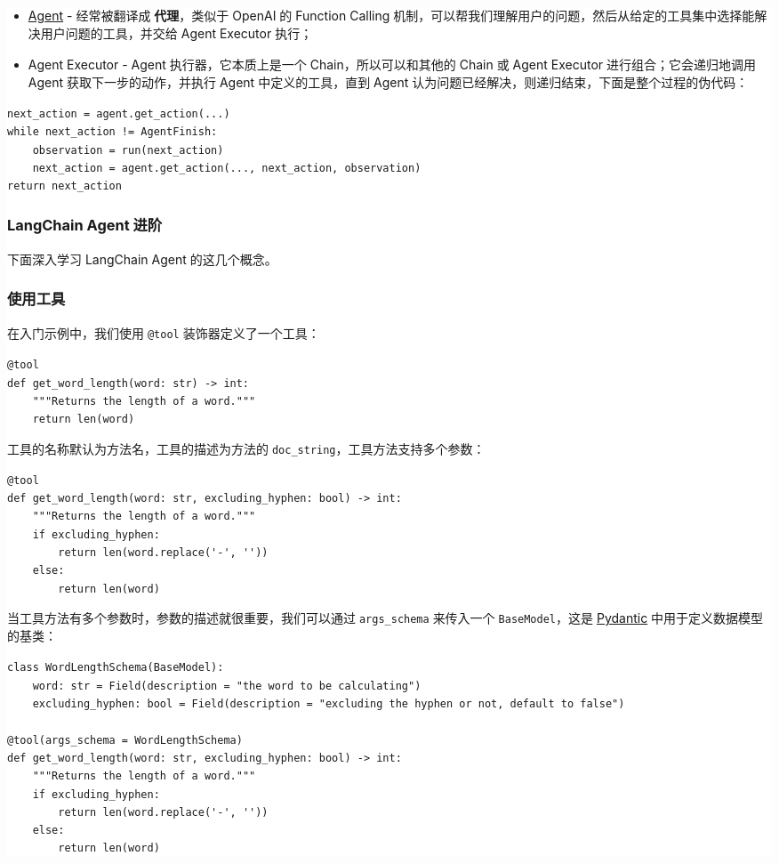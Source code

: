 * [Agent](https://python.langchain.com/docs/modules/agents/) - 经常被翻译成 **代理**，类似于 OpenAI 的 Function Calling 机制，可以帮我们理解用户的问题，然后从给定的工具集中选择能解决用户问题的工具，并交给 Agent Executor 执行；

* Agent Executor - Agent 执行器，它本质上是一个 Chain，所以可以和其他的 Chain 或 Agent Executor 进行组合；它会递归地调用 Agent 获取下一步的动作，并执行 Agent 中定义的工具，直到 Agent 认为问题已经解决，则递归结束，下面是整个过程的伪代码：

```
next_action = agent.get_action(...)
while next_action != AgentFinish:
    observation = run(next_action)
    next_action = agent.get_action(..., next_action, observation)
return next_action
```

### LangChain Agent 进阶

下面深入学习 LangChain Agent 的这几个概念。

### 使用工具

在入门示例中，我们使用 `@tool` 装饰器定义了一个工具：

```
@tool
def get_word_length(word: str) -> int:
    """Returns the length of a word."""
    return len(word)
```

工具的名称默认为方法名，工具的描述为方法的 `doc_string`，工具方法支持多个参数：

```
@tool
def get_word_length(word: str, excluding_hyphen: bool) -> int:
    """Returns the length of a word."""
    if excluding_hyphen:
        return len(word.replace('-', ''))
    else:
        return len(word)
```

当工具方法有多个参数时，参数的描述就很重要，我们可以通过 `args_schema` 来传入一个 `BaseModel`，这是 [Pydantic](https://github.com/pydantic/pydantic) 中用于定义数据模型的基类：

```
class WordLengthSchema(BaseModel):
    word: str = Field(description = "the word to be calculating")
    excluding_hyphen: bool = Field(description = "excluding the hyphen or not, default to false")

@tool(args_schema = WordLengthSchema)
def get_word_length(word: str, excluding_hyphen: bool) -> int:
    """Returns the length of a word."""
    if excluding_hyphen:
        return len(word.replace('-', ''))
    else:
        return len(word)
```
